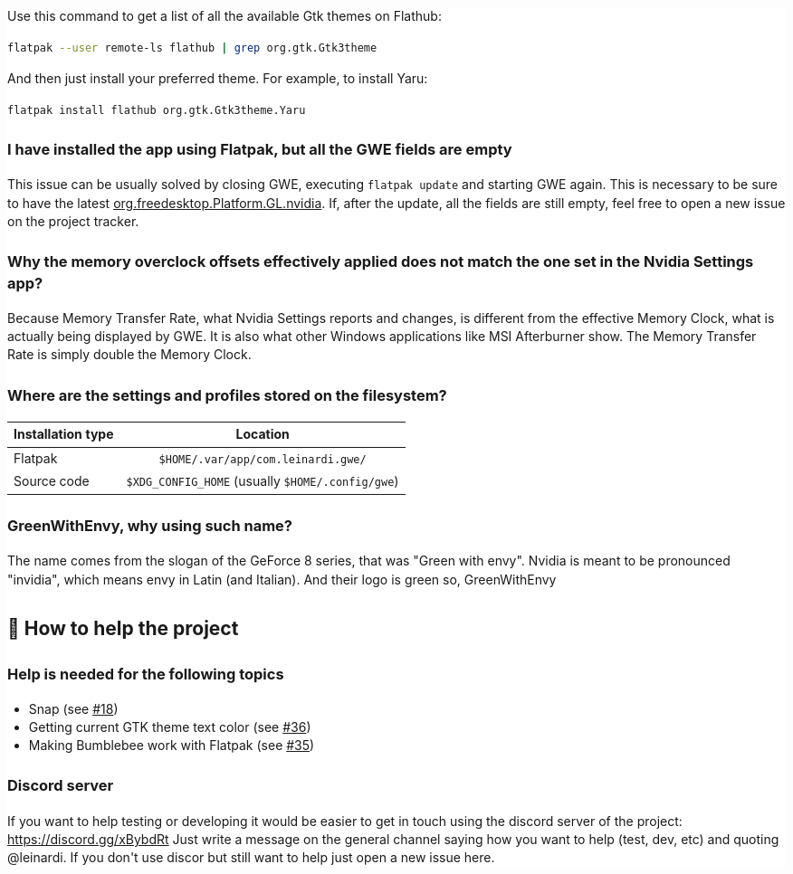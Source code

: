 Use this command to get a list of all the available Gtk themes on Flathub:
```bash
flatpak --user remote-ls flathub | grep org.gtk.Gtk3theme
```
And then just install your preferred theme. For example, to install Yaru:
```
flatpak install flathub org.gtk.Gtk3theme.Yaru
```

### I have installed the app using Flatpak, but all the GWE fields are empty
This issue can be usually solved by closing GWE, executing `flatpak update` and starting GWE again.
This is necessary to be sure to have the latest [org.freedesktop.Platform.GL.nvidia](https://github.com/flathub/org.freedesktop.Platform.GL.nvidia).
If, after the update, all the fields are still empty, feel free to open a new issue on the project tracker.

### Why the memory overclock offsets effectively applied does not match the one set in the Nvidia Settings app?
Because Memory Transfer Rate, what Nvidia Settings reports and changes,
is different from the effective Memory Clock, what is actually being
displayed by GWE. It is also what other Windows applications like MSI Afterburner show.
The Memory Transfer Rate is simply double the Memory Clock.

### Where are the settings and profiles stored on the filesystem?
| Installation type |                     Location                     |
|-------------------|:------------------------------------------------:|
| Flatpak           |        `$HOME/.var/app/com.leinardi.gwe/`        |
| Source code       | `$XDG_CONFIG_HOME` (usually `$HOME/.config/gwe`) |

### GreenWithEnvy, why using such name?
The name comes from the slogan of the GeForce 8 series, that was "Green with envy".
Nvidia is meant to be pronounced "invidia", which means envy in Latin (and Italian). And their logo is green so, GreenWithEnvy

## 💚 How to help the project
### Help is needed for the following topics
 - Snap (see [#18](https://gitlab.com/leinardi/gwe/issues/18))
 - Getting current GTK theme text color (see [#36](https://gitlab.com/leinardi/gwe/issues/36))
 - Making Bumblebee work with Flatpak (see [#35](https://gitlab.com/leinardi/gwe/issues/35))

### Discord server
If you want to help testing or developing it would be easier to get in touch using the discord server of the project: https://discord.gg/xBybdRt
Just write a message on the general channel saying how you want to help (test, dev, etc) and quoting @leinardi. If you don't use discor but still want to help just open a new issue here.
